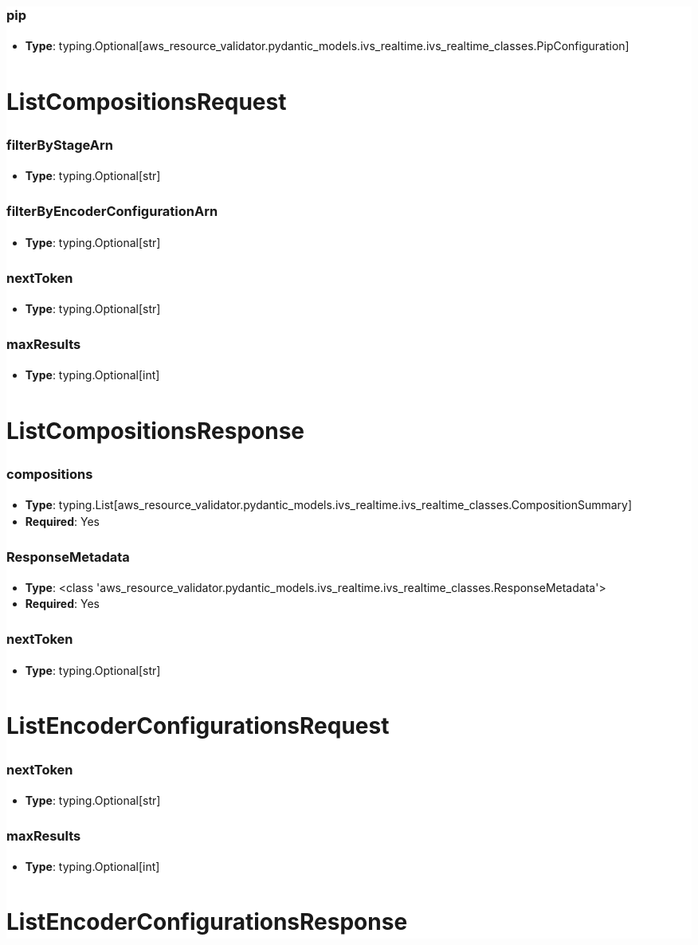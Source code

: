 ### pip
- **Type**: typing.Optional[aws_resource_validator.pydantic_models.ivs_realtime.ivs_realtime_classes.PipConfiguration]


# ListCompositionsRequest

### filterByStageArn
- **Type**: typing.Optional[str]

### filterByEncoderConfigurationArn
- **Type**: typing.Optional[str]

### nextToken
- **Type**: typing.Optional[str]

### maxResults
- **Type**: typing.Optional[int]


# ListCompositionsResponse

### compositions
- **Type**: typing.List[aws_resource_validator.pydantic_models.ivs_realtime.ivs_realtime_classes.CompositionSummary]
- **Required**: Yes

### ResponseMetadata
- **Type**: <class 'aws_resource_validator.pydantic_models.ivs_realtime.ivs_realtime_classes.ResponseMetadata'>
- **Required**: Yes

### nextToken
- **Type**: typing.Optional[str]


# ListEncoderConfigurationsRequest

### nextToken
- **Type**: typing.Optional[str]

### maxResults
- **Type**: typing.Optional[int]


# ListEncoderConfigurationsResponse
